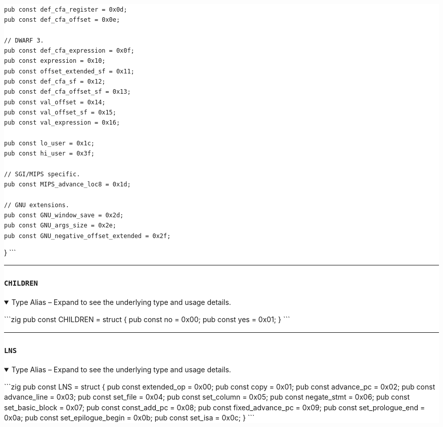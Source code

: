     pub const def_cfa_register = 0x0d;
    pub const def_cfa_offset = 0x0e;

    // DWARF 3.
    pub const def_cfa_expression = 0x0f;
    pub const expression = 0x10;
    pub const offset_extended_sf = 0x11;
    pub const def_cfa_sf = 0x12;
    pub const def_cfa_offset_sf = 0x13;
    pub const val_offset = 0x14;
    pub const val_offset_sf = 0x15;
    pub const val_expression = 0x16;

    pub const lo_user = 0x1c;
    pub const hi_user = 0x3f;

    // SGI/MIPS specific.
    pub const MIPS_advance_loc8 = 0x1d;

    // GNU extensions.
    pub const GNU_window_save = 0x2d;
    pub const GNU_args_size = 0x2e;
    pub const GNU_negative_offset_extended = 0x2f;
}
\`\`\`

</details>

---

### <a id="type-children"></a>`CHILDREN`

<details class="declaration-card" open>
<summary>Type Alias – Expand to see the underlying type and usage details.</summary>

\`\`\`zig
pub const CHILDREN = struct {
    pub const no = 0x00;
    pub const yes = 0x01;
}
\`\`\`

</details>

---

### <a id="type-lns"></a>`LNS`

<details class="declaration-card" open>
<summary>Type Alias – Expand to see the underlying type and usage details.</summary>

\`\`\`zig
pub const LNS = struct {
    pub const extended_op = 0x00;
    pub const copy = 0x01;
    pub const advance_pc = 0x02;
    pub const advance_line = 0x03;
    pub const set_file = 0x04;
    pub const set_column = 0x05;
    pub const negate_stmt = 0x06;
    pub const set_basic_block = 0x07;
    pub const const_add_pc = 0x08;
    pub const fixed_advance_pc = 0x09;
    pub const set_prologue_end = 0x0a;
    pub const set_epilogue_begin = 0x0b;
    pub const set_isa = 0x0c;
}
\`\`\`